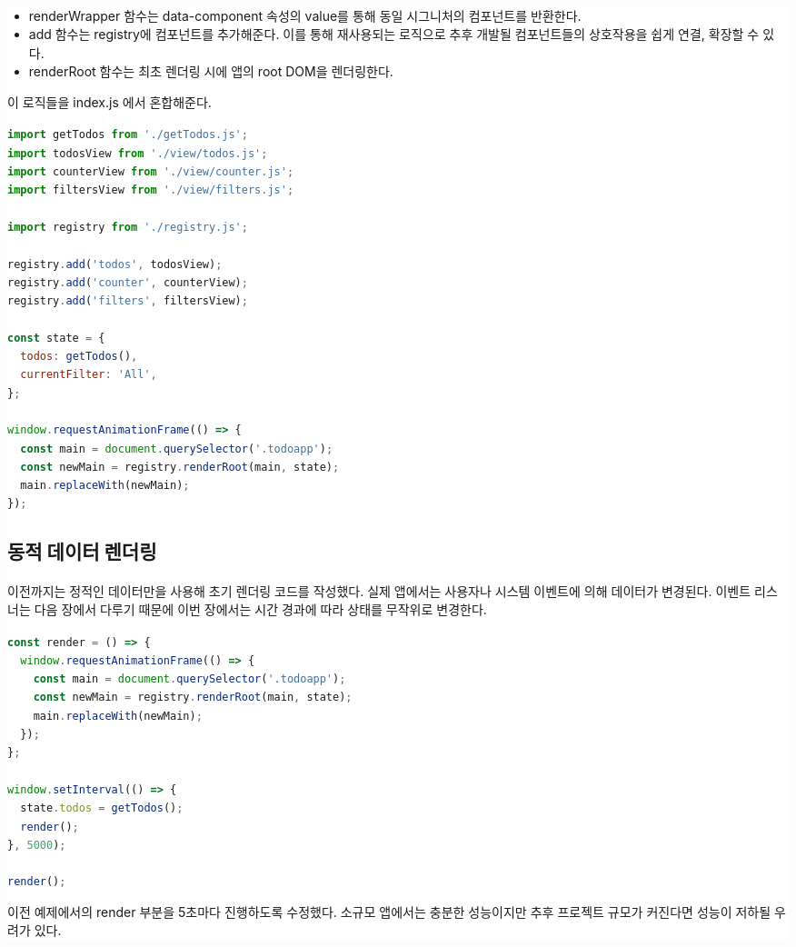 - renderWrapper 함수는 data-component 속성의 value를 통해 동일 시그니처의 컴포넌트를 반환한다.
- add 함수는 registry에 컴포넌트를 추가해준다. 이를 통해 재사용되는 로직으로 추후 개발될 컴포넌트들의 상호작용을 쉽게 연결, 확장할 수 있다.
- renderRoot 함수는 최초 렌더링 시에 앱의 root DOM을 렌더링한다.

이 로직들을 index.js 에서 혼합해준다.

```javascript
import getTodos from './getTodos.js';
import todosView from './view/todos.js';
import counterView from './view/counter.js';
import filtersView from './view/filters.js';

import registry from './registry.js';

registry.add('todos', todosView);
registry.add('counter', counterView);
registry.add('filters', filtersView);

const state = {
  todos: getTodos(),
  currentFilter: 'All',
};

window.requestAnimationFrame(() => {
  const main = document.querySelector('.todoapp');
  const newMain = registry.renderRoot(main, state);
  main.replaceWith(newMain);
});
```

## 동적 데이터 렌더링

이전까지는 정적인 데이터만을 사용해 초기 렌더링 코드를 작성했다. 실제 앱에서는 사용자나 시스템 이벤트에 의해 데이터가 변경된다. 이벤트 리스너는 다음 장에서 다루기 때문에 이번 장에서는 시간 경과에 따라 상태를 무작위로 변경한다.

```javascript
const render = () => {
  window.requestAnimationFrame(() => {
    const main = document.querySelector('.todoapp');
    const newMain = registry.renderRoot(main, state);
    main.replaceWith(newMain);
  });
};

window.setInterval(() => {
  state.todos = getTodos();
  render();
}, 5000);

render();
```

이전 예제에서의 render 부분을 5초마다 진행하도록 수정했다. 소규모 앱에서는 충분한 성능이지만 추후 프로젝트 규모가 커진다면 성능이 저하될 우려가 있다.
